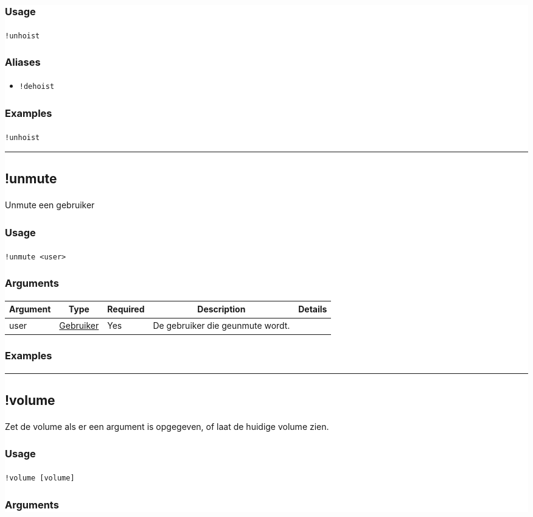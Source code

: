 ### Usage

```text
!unhoist
```

### Aliases

- `!dehoist`

### Examples

```text
!unhoist
```

<a name='unmute'></a>

---

## !unmute

Unmute een gebruiker

### Usage

```text
!unmute <user>
```

### Arguments

| Argument | Type                    | Required | Description                      | Details |
| -------- | ----------------------- | -------- | -------------------------------- | ------- |
| user     | [Gebruiker](#Gebruiker) | Yes      | De gebruiker die geunmute wordt. |         |

### Examples

<a name='volume'></a>

---

## !volume

Zet de volume als er een argument is opgegeven, of laat de huidige volume zien.

### Usage

```text
!volume [volume]
```

### Arguments
